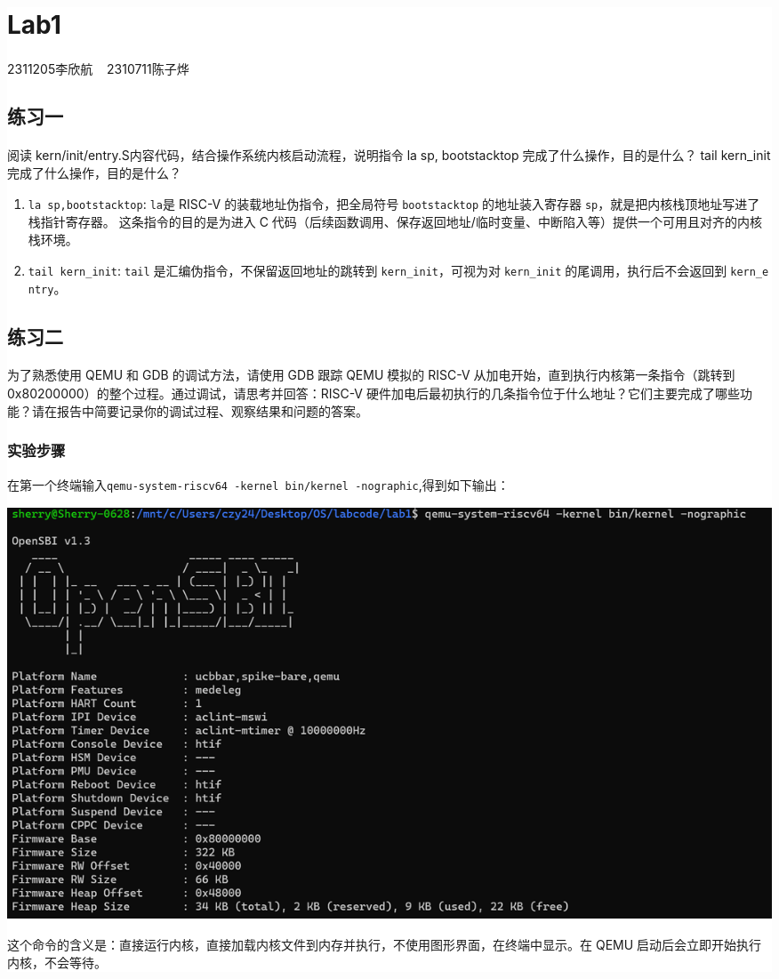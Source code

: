 # Lab1

2311205李欣航&nbsp;&nbsp;&nbsp; 2310711陈子烨

## 练习一

阅读 kern/init/entry.S内容代码，结合操作系统内核启动流程，说明指令 la sp, bootstacktop 完成了什么操作，目的是什么？ tail kern_init 完成了什么操作，目的是什么？

1. `la sp,bootstacktop`:
`la`是 RISC-V 的装载地址伪指令，把全局符号 `bootstacktop` 的地址装入寄存器 `sp`，就是把内核栈顶地址写进了栈指针寄存器。
这条指令的目的是为进入 C 代码（后续函数调用、保存返回地址/临时变量、中断陷入等）提供一个可用且对齐的内核栈环境。

2. `tail kern_init`:
`tail` 是汇编伪指令，不保留返回地址的跳转到 `kern_init`，可视为对 `kern_init` 的尾调用，执行后不会返回到 `kern_entry`。

## 练习二

为了熟悉使用 QEMU 和 GDB 的调试方法，请使用 GDB 跟踪 QEMU 模拟的 RISC-V 从加电开始，直到执行内核第一条指令（跳转到 0x80200000）的整个过程。通过调试，请思考并回答：RISC-V 硬件加电后最初执行的几条指令位于什么地址？它们主要完成了哪些功能？请在报告中简要记录你的调试过程、观察结果和问题的答案。

### 实验步骤

在第一个终端输入`qemu-system-riscv64 -kernel bin/kernel -nographic`,得到如下输出：

![终端一输出](pic/1.png)

这个命令的含义是：直接运行内核，直接加载内核文件到内存并执行，不使用图形界面，在终端中显示。在 QEMU 启动后会立即开始执行内核，不会等待。
